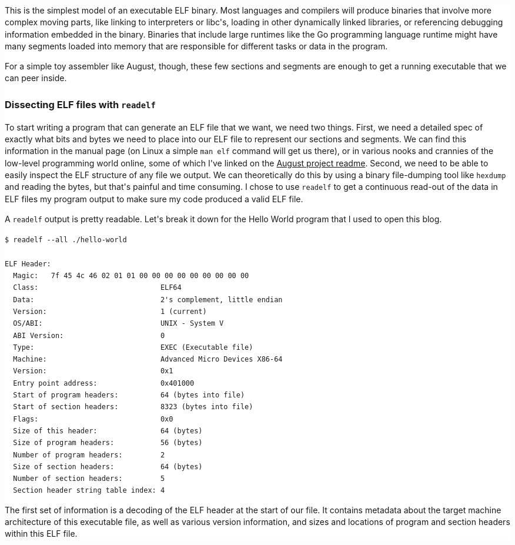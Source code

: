 This is the simplest model of an executable ELF binary. Most languages and compilers will produce binaries that involve more complex moving parts, like linking to interpreters or libc's, loading in other dynamically linked libraries, or referencing debugging information embedded in the binary. Binaries that include large runtimes like the Go programming language runtime might have many segments loaded into memory that are responsible for different tasks or data in the program.

For a simple toy assembler like August, though, these few sections and segments are enough to get a running executable that we can peer inside.

### Dissecting ELF files with `readelf`

To start writing a program that can generate an ELF file that we want, we need two things. First, we need a detailed spec of exactly what bits and bytes we need to place into our ELF file to represent our sections and segments. We can find this information in the manual page (on Linux a simple `man elf` command will get us there), or in various nooks and crannies of the low-level programming world online, some of which I've linked on the [August project readme](https://github.com/thesephist/august#references-and-further-reading). Second, we need to be able to easily inspect the ELF structure of any file we output. We can theoretically do this by using a binary file-dumping tool like `hexdump` and reading the bytes, but that's painful and time consuming. I chose to use `readelf` to get a continuous read-out of the data in ELF files my program output to make sure my code produced a valid ELF file.

A `readelf` output is pretty readable. Let's break it down for the Hello World program that I used to open this blog.

```
$ readelf --all ./hello-world

ELF Header:
  Magic:   7f 45 4c 46 02 01 01 00 00 00 00 00 00 00 00 00
  Class:                             ELF64
  Data:                              2's complement, little endian
  Version:                           1 (current)
  OS/ABI:                            UNIX - System V
  ABI Version:                       0
  Type:                              EXEC (Executable file)
  Machine:                           Advanced Micro Devices X86-64
  Version:                           0x1
  Entry point address:               0x401000
  Start of program headers:          64 (bytes into file)
  Start of section headers:          8323 (bytes into file)
  Flags:                             0x0
  Size of this header:               64 (bytes)
  Size of program headers:           56 (bytes)
  Number of program headers:         2
  Size of section headers:           64 (bytes)
  Number of section headers:         5
  Section header string table index: 4
```

The first set of information is a decoding of the ELF header at the start of our file. It contains metadata about the target machine architecture of this executable file, as well as various version information, and sizes and locations of program and section headers within this ELF file.
